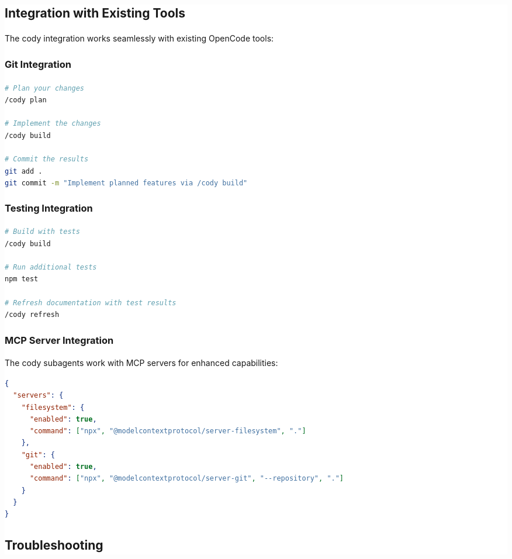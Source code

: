 ## Integration with Existing Tools

The cody integration works seamlessly with existing OpenCode tools:

### Git Integration

```bash
# Plan your changes
/cody plan

# Implement the changes
/cody build

# Commit the results
git add .
git commit -m "Implement planned features via /cody build"
```

### Testing Integration

```bash
# Build with tests
/cody build

# Run additional tests
npm test

# Refresh documentation with test results
/cody refresh
```

### MCP Server Integration

The cody subagents work with MCP servers for enhanced capabilities:

```json
{
  "servers": {
    "filesystem": {
      "enabled": true,
      "command": ["npx", "@modelcontextprotocol/server-filesystem", "."]
    },
    "git": {
      "enabled": true,
      "command": ["npx", "@modelcontextprotocol/server-git", "--repository", "."]
    }
  }
}
```

## Troubleshooting

